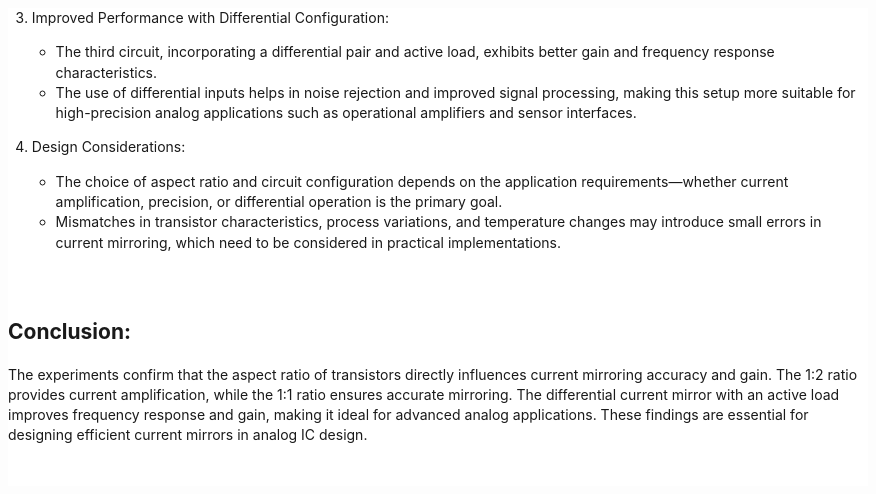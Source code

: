 3. Improved Performance with Differential Configuration:
   - The third circuit, incorporating a differential pair and active load, exhibits better gain and frequency response characteristics.  
   - The use of differential inputs helps in noise rejection and improved signal processing, making this setup more suitable for high-precision analog applications such as operational amplifiers and sensor interfaces.  

4. Design Considerations: 
   - The choice of aspect ratio and circuit configuration depends on the application requirements—whether current amplification, precision, or differential operation is the primary goal.  
   - Mismatches in transistor characteristics, process variations, and temperature changes may introduce small errors in current mirroring, which need to be considered in practical implementations.  
<br>

## Conclusion:  

The experiments confirm that the aspect ratio of transistors directly influences current mirroring  accuracy and gain. The 1:2 ratio provides current amplification, while the 1:1 ratio ensures accurate mirroring. The differential current mirror with an active load improves frequency response and gain, making it ideal for advanced analog applications. These findings are essential for designing efficient current mirrors in analog IC design.<br><br><br>
